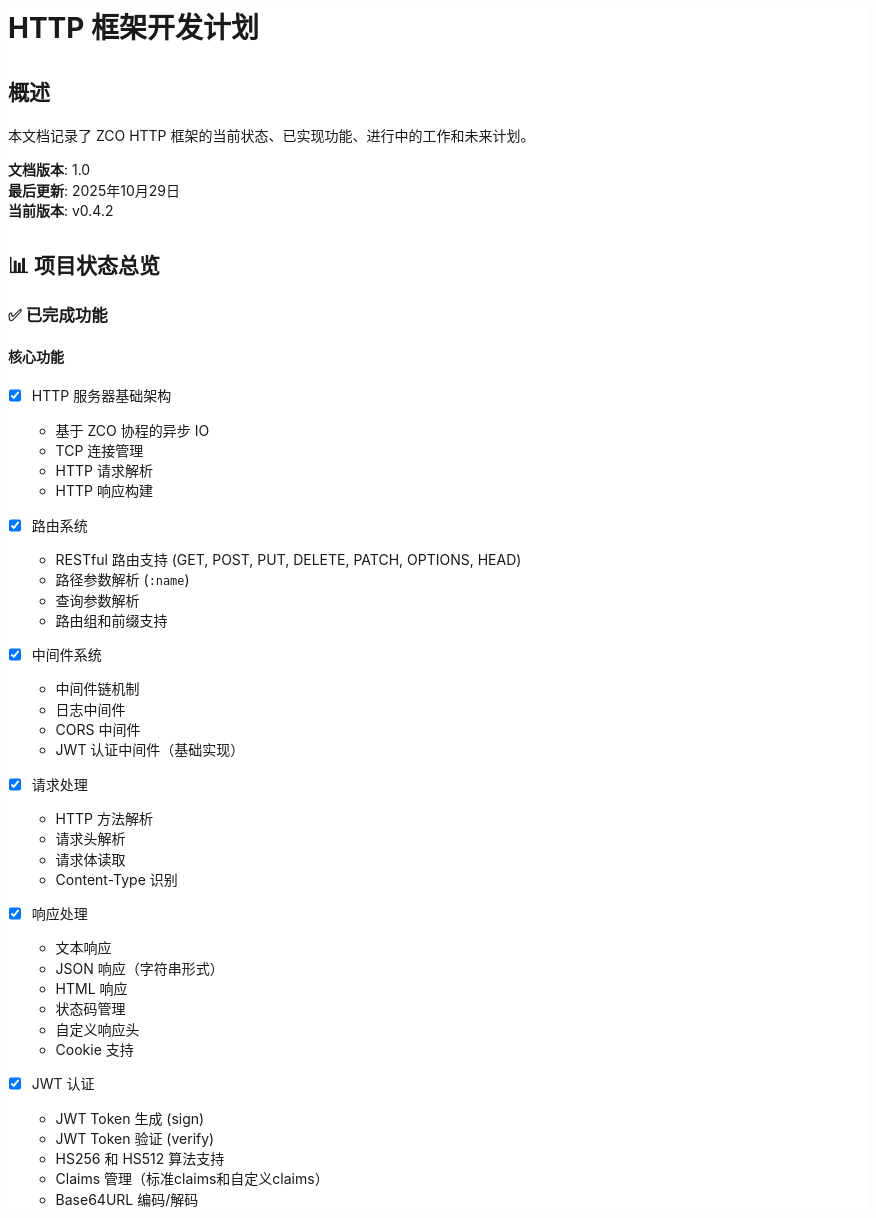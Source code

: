 # HTTP 框架开发计划

## 概述

本文档记录了 ZCO HTTP 框架的当前状态、已实现功能、进行中的工作和未来计划。

**文档版本**: 1.0  
**最后更新**: 2025年10月29日  
**当前版本**: v0.4.2

## 📊 项目状态总览

### ✅ 已完成功能

#### 核心功能
- [x] HTTP 服务器基础架构
  - 基于 ZCO 协程的异步 IO
  - TCP 连接管理
  - HTTP 请求解析
  - HTTP 响应构建

- [x] 路由系统
  - RESTful 路由支持 (GET, POST, PUT, DELETE, PATCH, OPTIONS, HEAD)
  - 路径参数解析 (`:name`)
  - 查询参数解析
  - 路由组和前缀支持

- [x] 中间件系统
  - 中间件链机制
  - 日志中间件
  - CORS 中间件
  - JWT 认证中间件（基础实现）

- [x] 请求处理
  - HTTP 方法解析
  - 请求头解析
  - 请求体读取
  - Content-Type 识别

- [x] 响应处理
  - 文本响应
  - JSON 响应（字符串形式）
  - HTML 响应
  - 状态码管理
  - 自定义响应头
  - Cookie 支持

- [x] JWT 认证
  - JWT Token 生成 (sign)
  - JWT Token 验证 (verify)
  - HS256 和 HS512 算法支持
  - Claims 管理（标准claims和自定义claims）
  - Base64URL 编码/解码
